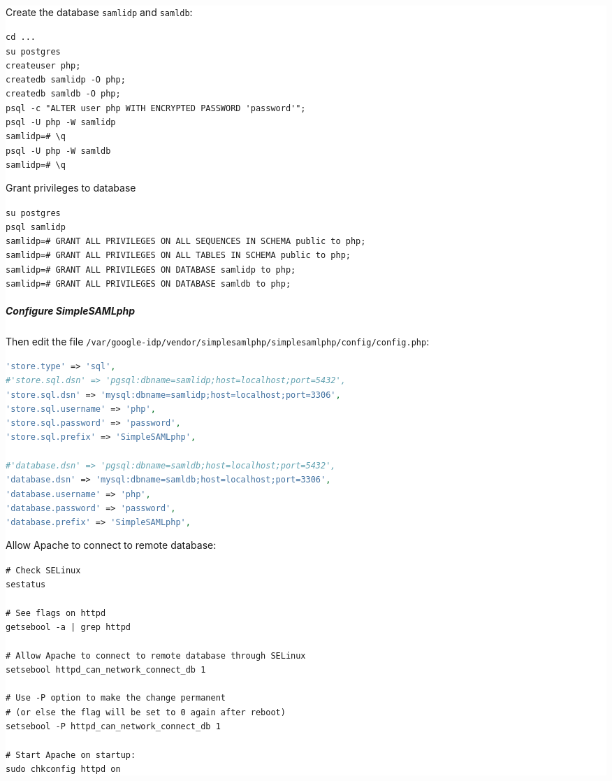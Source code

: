 Create the database `samlidp` and `samldb`:
````
cd ...
su postgres
createuser php;
createdb samlidp -O php;
createdb samldb -O php;
psql -c "ALTER user php WITH ENCRYPTED PASSWORD 'password'";
psql -U php -W samlidp
samlidp=# \q
psql -U php -W samldb
samlidp=# \q
```` 

Grant privileges to database
````
su postgres
psql samlidp
samlidp=# GRANT ALL PRIVILEGES ON ALL SEQUENCES IN SCHEMA public to php;
samlidp=# GRANT ALL PRIVILEGES ON ALL TABLES IN SCHEMA public to php;
samlidp=# GRANT ALL PRIVILEGES ON DATABASE samlidp to php;
samlidp=# GRANT ALL PRIVILEGES ON DATABASE samldb to php;
````

##### Configure SimpleSAMLphp
Then edit the file ``/var/google-idp/vendor/simplesamlphp/simplesamlphp/config/config.php``:
```php
'store.type' => 'sql',
#'store.sql.dsn' => 'pgsql:dbname=samlidp;host=localhost;port=5432',
'store.sql.dsn' => 'mysql:dbname=samlidp;host=localhost;port=3306',
'store.sql.username' => 'php',
'store.sql.password' => 'password',
'store.sql.prefix' => 'SimpleSAMLphp',

#'database.dsn' => 'pgsql:dbname=samldb;host=localhost;port=5432',
'database.dsn' => 'mysql:dbname=samldb;host=localhost;port=3306',
'database.username' => 'php',
'database.password' => 'password',
'database.prefix' => 'SimpleSAMLphp',
```

Allow Apache to connect to remote database:
```
# Check SELinux
sestatus

# See flags on httpd
getsebool -a | grep httpd

# Allow Apache to connect to remote database through SELinux
setsebool httpd_can_network_connect_db 1

# Use -P option to make the change permanent
# (or else the flag will be set to 0 again after reboot)
setsebool -P httpd_can_network_connect_db 1

# Start Apache on startup:
sudo chkconfig httpd on
```
